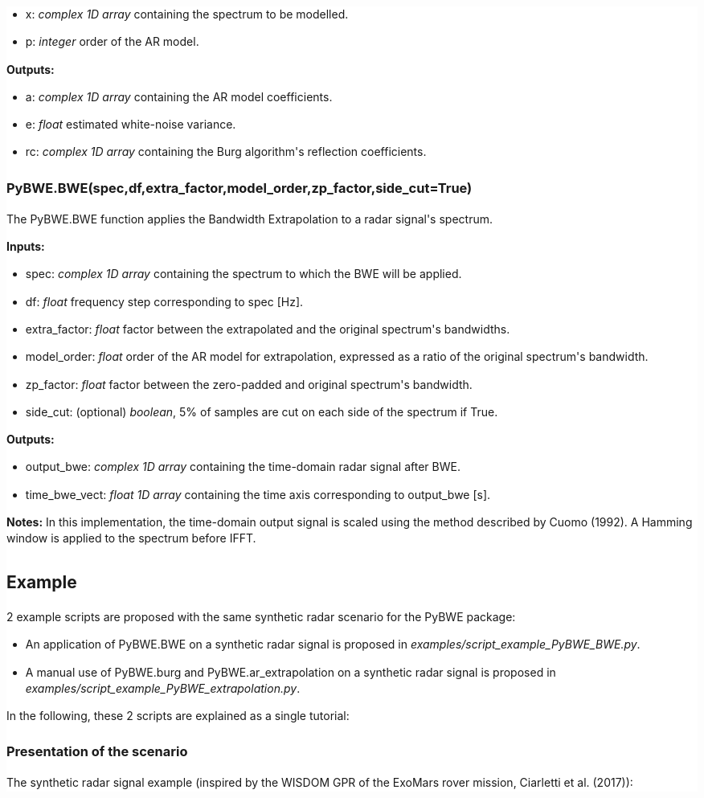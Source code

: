* x: _complex 1D array_ containing the spectrum to be modelled.

* p: _integer_ order of the AR model.

**Outputs:**

* a: _complex 1D array_ containing the AR model coefficients.

* e: _float_ estimated white-noise variance.

* rc: _complex 1D array_ containing the Burg algorithm's reflection coefficients.

### PyBWE.BWE(spec,df,extra_factor,model_order,zp_factor,side_cut=True)

The PyBWE.BWE function applies the Bandwidth Extrapolation to a radar signal's spectrum.

**Inputs:**

* spec: _complex 1D array_ containing the spectrum to which the BWE will be applied.

* df: _float_ frequency step corresponding to spec [Hz].

* extra_factor: _float_ factor between the extrapolated and the original spectrum's bandwidths.

* model_order: _float_ order of the AR model for extrapolation, expressed as a ratio of the original spectrum's bandwidth.

* zp_factor: _float_ factor between the zero-padded and original spectrum's bandwidth.

* side_cut: (optional) _boolean_, 5% of samples are cut on each side of the spectrum if True.

**Outputs:**

* output_bwe: _complex 1D array_ containing the time-domain radar signal after BWE.

* time_bwe_vect: _float 1D array_ containing the time axis corresponding to output_bwe [s].

**Notes:**
In this implementation, the time-domain output signal is scaled using the method described by Cuomo (1992).
A Hamming window is applied to the spectrum before IFFT.

## Example

2 example scripts are proposed with the same synthetic radar scenario for the PyBWE package:

* An application of PyBWE.BWE on a synthetic radar signal is proposed in _examples/script_example_PyBWE_BWE.py_.

* A manual use of PyBWE.burg and PyBWE.ar_extrapolation on a synthetic radar signal is proposed in _examples/script_example_PyBWE_extrapolation.py_.

In the following, these 2 scripts are explained as a single tutorial:

### Presentation of the scenario

The synthetic radar signal example (inspired by the WISDOM GPR of the ExoMars rover mission, Ciarletti et al. (2017)):

